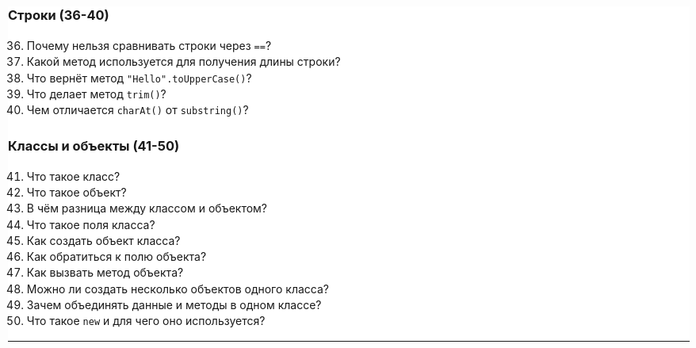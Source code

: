 ### Строки (36-40)

36. Почему нельзя сравнивать строки через `==`?
37. Какой метод используется для получения длины строки?
38. Что вернёт метод `"Hello".toUpperCase()`?
39. Что делает метод `trim()`?
40. Чем отличается `charAt()` от `substring()`?

### Классы и объекты (41-50)

41. Что такое класс?
42. Что такое объект?
43. В чём разница между классом и объектом?
44. Что такое поля класса?
45. Как создать объект класса?
46. Как обратиться к полю объекта?
47. Как вызвать метод объекта?
48. Можно ли создать несколько объектов одного класса?
49. Зачем объединять данные и методы в одном классе?
50. Что такое `new` и для чего оно используется?

---
